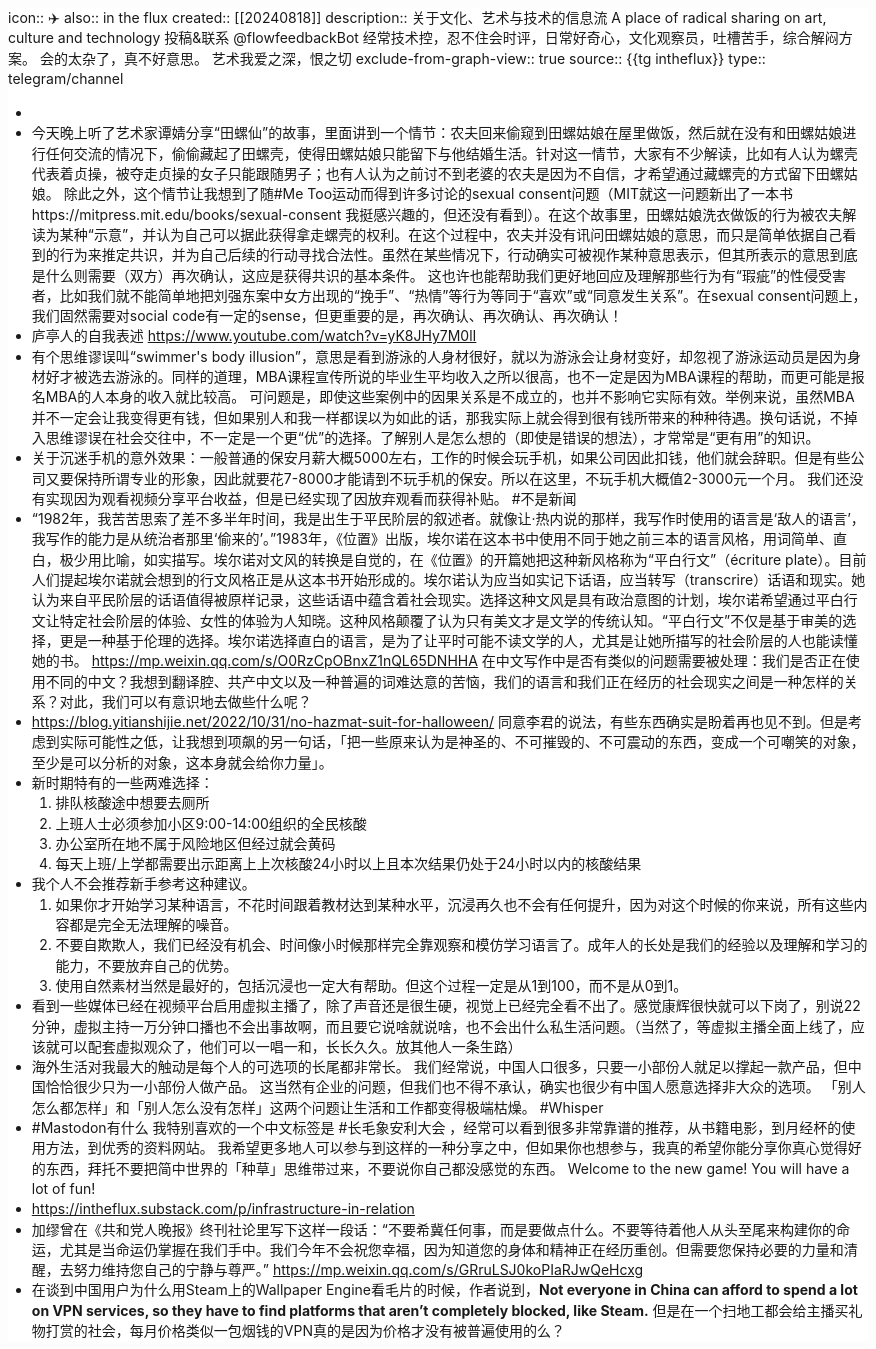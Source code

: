 icon:: ✈️
also:: in the flux
created:: [[20240818]]
description:: 关于文化、艺术与技术的信息流 A place of radical sharing on art, culture and technology 投稿&联系 @flowfeedbackBot 经常技术控，忍不住会时评，日常好奇心，文化观察员，吐槽苦手，综合解闷方案。 会的太杂了，真不好意思。 艺术我爱之深，恨之切
exclude-from-graph-view:: true
source:: {{tg intheflux}}
type:: telegram/channel

-
- 今天晚上听了艺术家谭婧分享“田螺仙”的故事，里面讲到一个情节：农夫回来偷窥到田螺姑娘在屋里做饭，然后就在没有和田螺姑娘进行任何交流的情况下，偷偷藏起了田螺壳，使得田螺姑娘只能留下与他结婚生活。针对这一情节，大家有不少解读，比如有人认为螺壳代表着贞操，被夺走贞操的女子只能跟随男子；也有人认为之前讨不到老婆的农夫是因为不自信，才希望通过藏螺壳的方式留下田螺姑娘。
  除此之外，这个情节让我想到了随\#Me Too运动而得到许多讨论的sexual consent问题（MIT就这一问题新出了一本书https://mitpress.mit.edu/books/sexual-consent  我挺感兴趣的，但还没有看到）。在这个故事里，田螺姑娘洗衣做饭的行为被农夫解读为某种“示意”，并认为自己可以据此获得拿走螺壳的权利。在这个过程中，农夫并没有讯问田螺姑娘的意思，而只是简单依据自己看到的行为来推定共识，并为自己后续的行动寻找合法性。虽然在某些情况下，行动确实可被视作某种意思表示，但其所表示的意思到底是什么则需要（双方）再次确认，这应是获得共识的基本条件。
  这也许也能帮助我们更好地回应及理解那些行为有“瑕疵”的性侵受害者，比如我们就不能简单地把刘强东案中女方出现的“挽手”、“热情”等行为等同于“喜欢”或“同意发生关系”。在sexual consent问题上，我们固然需要对social code有一定的sense，但更重要的是，再次确认、再次确认、再次确认！
- 庐亭人的自我表述 https://www.youtube.com/watch?v=yK8JHy7M0lI
- 有个思维谬误叫“swimmer's body illusion”，意思是看到游泳的人身材很好，就以为游泳会让身材变好，却忽视了游泳运动员是因为身材好才被选去游泳的。同样的道理，MBA课程宣传所说的毕业生平均收入之所以很高，也不一定是因为MBA课程的帮助，而更可能是报名MBA的人本身的收入就比较高。
  可问题是，即使这些案例中的因果关系是不成立的，也并不影响它实际有效。举例来说，虽然MBA并不一定会让我变得更有钱，但如果别人和我一样都误以为如此的话，那我实际上就会得到很有钱所带来的种种待遇。换句话说，不掉入思维谬误在社会交往中，不一定是一个更“优”的选择。了解别人是怎么想的（即使是错误的想法），才常常是“更有用”的知识。
- 关于沉迷手机的意外效果：一般普通的保安月薪大概5000左右，工作的时候会玩手机，如果公司因此扣钱，他们就会辞职。但是有些公司又要保持所谓专业的形象，因此就要花7-8000才能请到不玩手机的保安。所以在这里，不玩手机大概值2-3000元一个月。
  我们还没有实现因为观看视频分享平台收益，但是已经实现了因放弃观看而获得补贴。
  \#不是新闻
- “1982年，我苦苦思索了差不多半年时间，我是出生于平民阶层的叙述者。就像让·热内说的那样，我写作时使用的语言是‘敌人的语言’，我写作的能力是从统治者那里‘偷来的’。”1983年，《位置》出版，埃尔诺在这本书中使用不同于她之前三本的语言风格，用词简单、直白，极少用比喻，如实描写。埃尔诺对文风的转换是自觉的，在《位置》的开篇她把这种新风格称为“平白行文”（écriture plate）。目前人们提起埃尔诺就会想到的行文风格正是从这本书开始形成的。埃尔诺认为应当如实记下话语，应当转写（transcrire）话语和现实。她认为来自平民阶层的话语值得被原样记录，这些话语中蕴含着社会现实。选择这种文风是具有政治意图的计划，埃尔诺希望通过平白行文让特定社会阶层的体验、女性的体验为人知晓。这种风格颠覆了认为只有美文才是文学的传统认知。“平白行文”不仅是基于审美的选择，更是一种基于伦理的选择。埃尔诺选择直白的语言，是为了让平时可能不读文学的人，尤其是让她所描写的社会阶层的人也能读懂她的书。
  https://mp.weixin.qq.com/s/O0RzCpOBnxZ1nQL65DNHHA
  在中文写作中是否有类似的问题需要被处理：我们是否正在使用不同的中文？我想到翻译腔、共产中文以及一种普遍的词难达意的苦恼，我们的语言和我们正在经历的社会现实之间是一种怎样的关系？对此，我们可以有意识地去做些什么呢？
- https://blog.yitianshijie.net/2022/10/31/no-hazmat-suit-for-halloween/
  同意李君的说法，有些东西确实是盼着再也见不到。但是考虑到实际可能性之低，让我想到项飙的另一句话，「把一些原来认为是神圣的、不可摧毁的、不可震动的东西，变成一个可嘲笑的对象，至少是可以分析的对象，这本身就会给你力量」。
- 新时期特有的一些两难选择：
  1. 排队核酸途中想要去厕所
  2. 上班人士必须参加小区9:00-14:00组织的全民核酸
  3. 办公室所在地不属于风险地区但经过就会黄码
  4. 每天上班/上学都需要出示距离上上次核酸24小时以上且本次结果仍处于24小时以内的核酸结果
- 我个人不会推荐新手参考这种建议。
  1. 如果你才开始学习某种语言，不花时间跟着教材达到某种水平，沉浸再久也不会有任何提升，因为对这个时候的你来说，所有这些内容都是完全无法理解的噪音。
  2. 不要自欺欺人，我们已经没有机会、时间像小时候那样完全靠观察和模仿学习语言了。成年人的长处是我们的经验以及理解和学习的能力，不要放弃自己的优势。
  3. 使用自然素材当然是最好的，包括沉浸也一定大有帮助。但这个过程一定是从1到100，而不是从0到1。
- 看到一些媒体已经在视频平台启用虚拟主播了，除了声音还是很生硬，视觉上已经完全看不出了。感觉康辉很快就可以下岗了，别说22分钟，虚拟主持一万分钟口播也不会出事故啊，而且要它说啥就说啥，也不会出什么私生活问题。（当然了，等虚拟主播全面上线了，应该就可以配套虚拟观众了，他们可以一唱一和，长长久久。放其他人一条生路）
- 海外生活对我最大的触动是每个人的可选项的长尾都非常长。
  我们经常说，中国人口很多，只要一小部份人就足以撑起一款产品，但中国恰恰很少只为一小部份人做产品。
  这当然有企业的问题，但我们也不得不承认，确实也很少有中国人愿意选择非大众的选项。
  「别人怎么都怎样」和「别人怎么没有怎样」这两个问题让生活和工作都变得极端枯燥。
  \#Whisper
- \#Mastodon有什么
  我特别喜欢的一个中文标签是 \#长毛象安利大会 ，经常可以看到很多非常靠谱的推荐，从书籍电影，到月经杯的使用方法，到优秀的资料网站。
  我希望更多地人可以参与到这样的一种分享之中，但如果你也想参与，我真的希望你能分享你真心觉得好的东西，拜托不要把简中世界的「种草」思维带过来，不要说你自己都没感觉的东西。
  Welcome to the new game! You will have a lot of fun!
- https://intheflux.substack.com/p/infrastructure-in-relation
- 加缪曾在《共和党人晚报》终刊社论里写下这样一段话：“不要希冀任何事，而是要做点什么。不要等待着他人从头至尾来构建你的命运，尤其是当命运仍掌握在我们手中。我们今年不会祝您幸福，因为知道您的身体和精神正在经历重创。但需要您保持必要的力量和清醒，去努力维持您自己的宁静与尊严。”
  https://mp.weixin.qq.com/s/GRruLSJ0koPIaRJwQeHcxg
- 在谈到中国用户为什么用Steam上的Wallpaper Engine看毛片的时候，作者说到，**Not everyone in China can afford to spend a lot on VPN services, so they have to find platforms that aren’t completely blocked, like Steam.**
  但是在一个扫地工都会给主播买礼物打赏的社会，每月价格类似一包烟钱的VPN真的是因为价格才没有被普遍使用的么？
